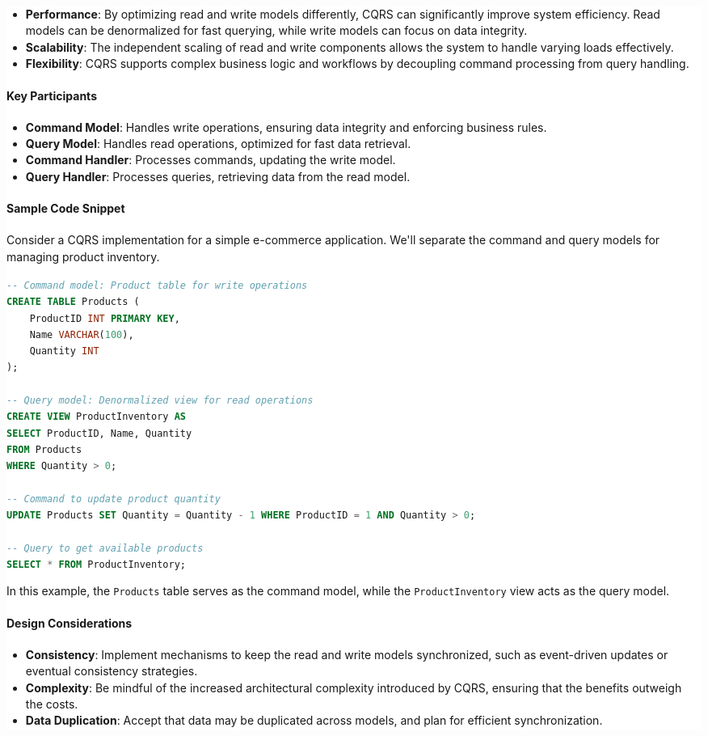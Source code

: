 - **Performance**: By optimizing read and write models differently, CQRS can significantly improve system efficiency. Read models can be denormalized for fast querying, while write models can focus on data integrity.
- **Scalability**: The independent scaling of read and write components allows the system to handle varying loads effectively.
- **Flexibility**: CQRS supports complex business logic and workflows by decoupling command processing from query handling.

#### Key Participants

- **Command Model**: Handles write operations, ensuring data integrity and enforcing business rules.
- **Query Model**: Handles read operations, optimized for fast data retrieval.
- **Command Handler**: Processes commands, updating the write model.
- **Query Handler**: Processes queries, retrieving data from the read model.

#### Sample Code Snippet

Consider a CQRS implementation for a simple e-commerce application. We'll separate the command and query models for managing product inventory.

```sql
-- Command model: Product table for write operations
CREATE TABLE Products (
    ProductID INT PRIMARY KEY,
    Name VARCHAR(100),
    Quantity INT
);

-- Query model: Denormalized view for read operations
CREATE VIEW ProductInventory AS
SELECT ProductID, Name, Quantity
FROM Products
WHERE Quantity > 0;

-- Command to update product quantity
UPDATE Products SET Quantity = Quantity - 1 WHERE ProductID = 1 AND Quantity > 0;

-- Query to get available products
SELECT * FROM ProductInventory;
```

In this example, the `Products` table serves as the command model, while the `ProductInventory` view acts as the query model.

#### Design Considerations

- **Consistency**: Implement mechanisms to keep the read and write models synchronized, such as event-driven updates or eventual consistency strategies.
- **Complexity**: Be mindful of the increased architectural complexity introduced by CQRS, ensuring that the benefits outweigh the costs.
- **Data Duplication**: Accept that data may be duplicated across models, and plan for efficient synchronization.
